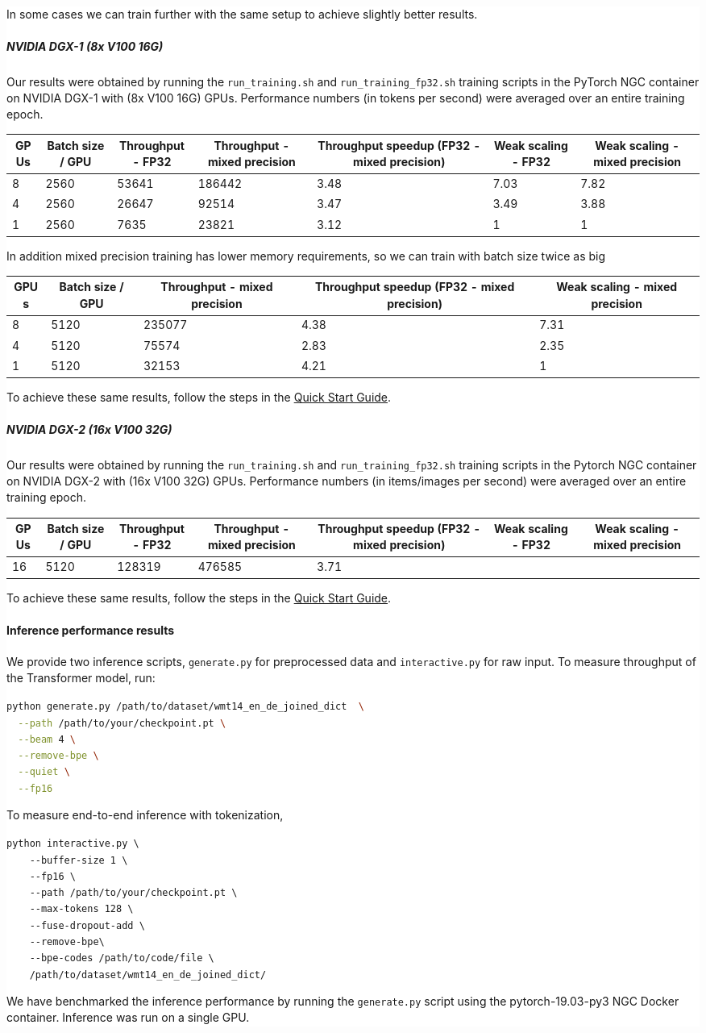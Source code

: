 In some cases we can train further with the same setup to achieve slightly better results. 

##### NVIDIA DGX-1 (8x V100 16G)

Our results were obtained by running the `run_training.sh` and `run_training_fp32.sh` training scripts in the PyTorch NGC container on NVIDIA DGX-1 with (8x V100 16G) GPUs. Performance numbers (in tokens per second) were averaged over an entire training epoch.

| GPUs   | Batch size / GPU   | Throughput - FP32    | Throughput - mixed precision    | Throughput speedup (FP32 - mixed precision)   | Weak scaling - FP32    | Weak scaling - mixed precision        
|--------|--------------------|----------------------|---------------------------------|-----------------------------------------------|------------------------|------------------------------
|8       |2560                | 53641                | 186442                          | 3.48                                          |  7.03                  | 7.82
|4       |2560                | 26647                | 92514                           | 3.47                                          |  3.49                  | 3.88
|1       |2560                | 7635                 | 23821                           | 3.12                                          |  1                     | 1

In addition mixed precision training has lower memory requirements, so we can train with batch size twice as big

| GPUs   | Batch size / GPU   | Throughput - mixed precision    | Throughput speedup (FP32 - mixed precision)   | Weak scaling - mixed precision        
|--------|--------------------|---------------------------------|-----------------------------------------------|--------------------
|8       |5120                | 235077                          | 4.38                                          | 7.31 
|4       |5120                | 75574                           | 2.83                                          | 2.35
|1       |5120                | 32153                           | 4.21                                          | 1

To achieve these same results, follow the steps in the [Quick Start Guide](#quick-start-guide).

##### NVIDIA DGX-2 (16x V100 32G)

Our results were obtained by running the `run_training.sh` and `run_training_fp32.sh` training scripts in the Pytorch NGC container on NVIDIA DGX-2 with (16x V100 32G) GPUs. Performance numbers (in items/images per second) were averaged over an entire training epoch.

| GPUs   | Batch size / GPU   | Throughput - FP32    | Throughput - mixed precision    | Throughput speedup (FP32 - mixed precision)   | Weak scaling - FP32    | Weak scaling - mixed precision        
|--------|--------------------|----------------------|---------------------------------|-----------------------------------------------|------------------------|-----------------------------
| 16     | 5120               | 128319               | 476585                          | 3.71                                          |                        |                         
 
To achieve these same results, follow the steps in the [Quick Start Guide](#quick-start-guide).

#### Inference performance results

We provide two inference scripts, `generate.py` for preprocessed data and `interactive.py` for raw input. To measure throughput of the Transformer model, run:
```bash
python generate.py /path/to/dataset/wmt14_en_de_joined_dict  \
  --path /path/to/your/checkpoint.pt \
  --beam 4 \
  --remove-bpe \
  --quiet \
  --fp16
```
To measure end-to-end inference with tokenization,
```
python interactive.py \
    --buffer-size 1 \
    --fp16 \
    --path /path/to/your/checkpoint.pt \
    --max-tokens 128 \
    --fuse-dropout-add \
    --remove-bpe\
    --bpe-codes /path/to/code/file \
    /path/to/dataset/wmt14_en_de_joined_dict/

```
We have benchmarked the inference performance by running the `generate.py` script using the pytorch-19.03-py3 NGC Docker container. Inference was run on a single GPU.
